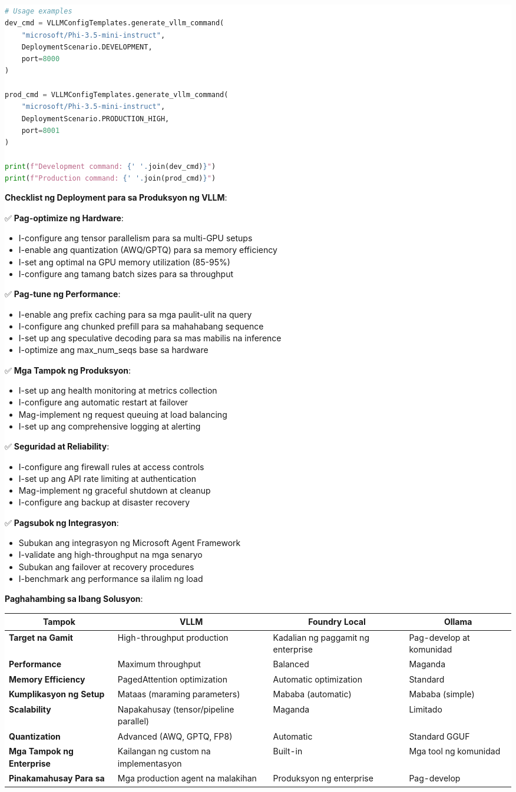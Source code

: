 ```python
# Usage examples
dev_cmd = VLLMConfigTemplates.generate_vllm_command(
    "microsoft/Phi-3.5-mini-instruct",
    DeploymentScenario.DEVELOPMENT,
    port=8000
)

prod_cmd = VLLMConfigTemplates.generate_vllm_command(
    "microsoft/Phi-3.5-mini-instruct",
    DeploymentScenario.PRODUCTION_HIGH,
    port=8001
)

print(f"Development command: {' '.join(dev_cmd)}")
print(f"Production command: {' '.join(prod_cmd)}")
```

**Checklist ng Deployment para sa Produksyon ng VLLM**:

✅ **Pag-optimize ng Hardware**:
- I-configure ang tensor parallelism para sa multi-GPU setups
- I-enable ang quantization (AWQ/GPTQ) para sa memory efficiency
- I-set ang optimal na GPU memory utilization (85-95%)
- I-configure ang tamang batch sizes para sa throughput

✅ **Pag-tune ng Performance**:
- I-enable ang prefix caching para sa mga paulit-ulit na query
- I-configure ang chunked prefill para sa mahahabang sequence
- I-set up ang speculative decoding para sa mas mabilis na inference
- I-optimize ang max_num_seqs base sa hardware

✅ **Mga Tampok ng Produksyon**:
- I-set up ang health monitoring at metrics collection
- I-configure ang automatic restart at failover
- Mag-implement ng request queuing at load balancing
- I-set up ang comprehensive logging at alerting

✅ **Seguridad at Reliability**:
- I-configure ang firewall rules at access controls
- I-set up ang API rate limiting at authentication
- Mag-implement ng graceful shutdown at cleanup
- I-configure ang backup at disaster recovery

✅ **Pagsubok ng Integrasyon**:
- Subukan ang integrasyon ng Microsoft Agent Framework
- I-validate ang high-throughput na mga senaryo
- Subukan ang failover at recovery procedures
- I-benchmark ang performance sa ilalim ng load

**Paghahambing sa Ibang Solusyon**:

| Tampok | VLLM | Foundry Local | Ollama |
|--------|------|---------------|--------|
| **Target na Gamit** | High-throughput production | Kadalian ng paggamit ng enterprise | Pag-develop at komunidad |
| **Performance** | Maximum throughput | Balanced | Maganda |
| **Memory Efficiency** | PagedAttention optimization | Automatic optimization | Standard |
| **Kumplikasyon ng Setup** | Mataas (maraming parameters) | Mababa (automatic) | Mababa (simple) |
| **Scalability** | Napakahusay (tensor/pipeline parallel) | Maganda | Limitado |
| **Quantization** | Advanced (AWQ, GPTQ, FP8) | Automatic | Standard GGUF |
| **Mga Tampok ng Enterprise** | Kailangan ng custom na implementasyon | Built-in | Mga tool ng komunidad |
| **Pinakamahusay Para sa** | Mga production agent na malakihan | Produksyon ng enterprise | Pag-develop |